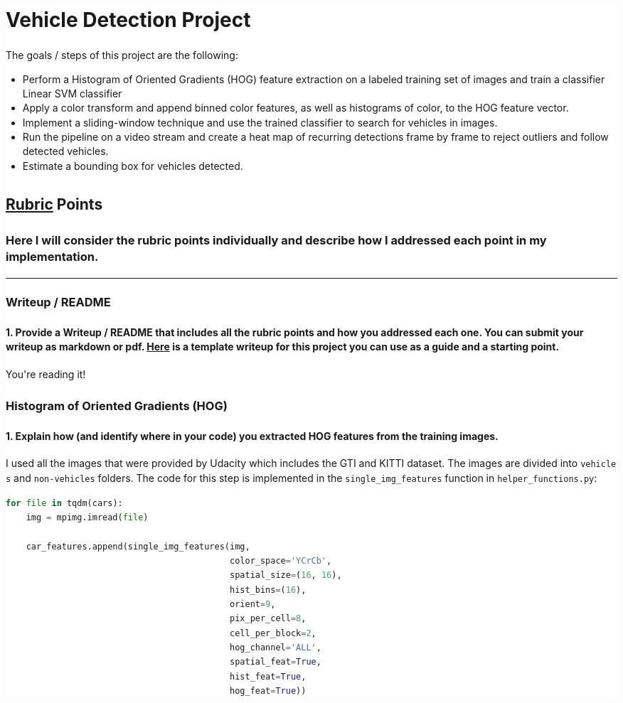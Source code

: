 # Vehicle Detection Project

The goals / steps of this project are the following:

* Perform a Histogram of Oriented Gradients (HOG) feature extraction on a labeled training set of images and train a classifier Linear SVM classifier
* Apply a color transform and append binned color features, as well as histograms of color, to the HOG feature vector. 
* Implement a sliding-window technique and use the trained classifier to search for vehicles in images.
* Run the pipeline on a video stream and create a heat map of recurring detections frame by frame to reject outliers and follow detected vehicles.
* Estimate a bounding box for vehicles detected.

## [Rubric](https://review.udacity.com/#!/rubrics/513/view) Points
### Here I will consider the rubric points individually and describe how I addressed each point in my implementation.  

---
### Writeup / README

#### 1. Provide a Writeup / README that includes all the rubric points and how you addressed each one.  You can submit your writeup as markdown or pdf.  [Here](https://github.com/udacity/CarND-Vehicle-Detection/blob/master/writeup_template.md) is a template writeup for this project you can use as a guide and a starting point.  

You're reading it!

### Histogram of Oriented Gradients (HOG)

#### 1. Explain how (and identify where in your code) you extracted HOG features from the training images.


I used all the images that were provided by Udacity which includes the GTI and KITTI dataset. The images are divided into `vehicles` and `non-vehicles` folders. The code for this step is implemented in the `single_img_features` function in `helper_functions.py`:

```python
for file in tqdm(cars):
    img = mpimg.imread(file)

    car_features.append(single_img_features(img,
                                            color_space='YCrCb',
                                            spatial_size=(16, 16),
                                            hist_bins=(16),
                                            orient=9,
                                            pix_per_cell=8,
                                            cell_per_block=2,
                                            hog_channel='ALL',
                                            spatial_feat=True,
                                            hist_feat=True,
                                            hog_feat=True))
```
